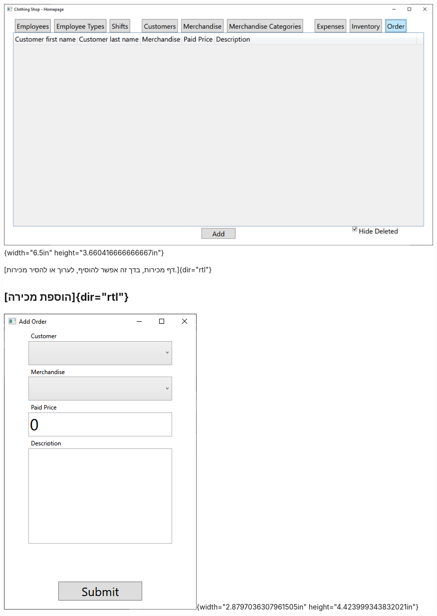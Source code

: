 ![](.//media/image18.png){width="6.5in" height="3.660416666666667in"}

[דף מכירות, בדך זה אפשר להוסיף, לערוך או להסיר מכירות.]{dir="rtl"}

[הוספת מכירה]{dir="rtl"}
------------------------

![](.//media/image19.png){width="2.8797036307961505in"
height="4.423999343832021in"}
